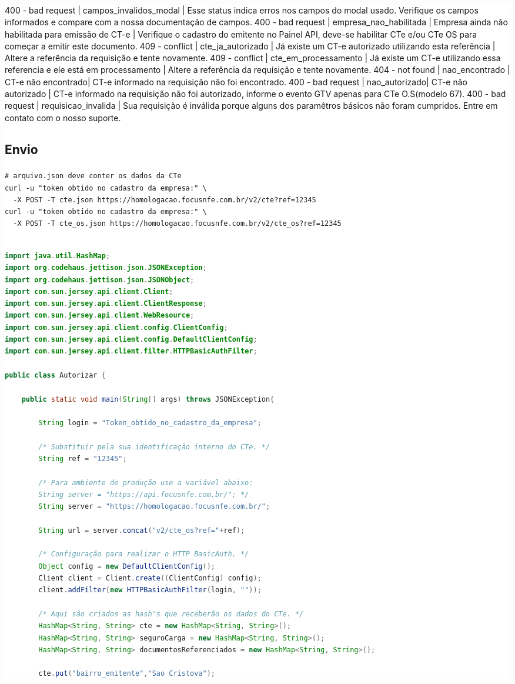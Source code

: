 400 - bad request | campos_invalidos_modal | Esse status indica erros nos campos do modal usado. Verifique os campos informados e compare com a nossa documentação de campos.
400 - bad request | empresa_nao_habilitada | Empresa ainda não habilitada para emissão de CT-e | Verifique o cadastro do emitente no Painel API, deve-se habilitar CTe e/ou CTe OS para começar a emitir este documento.
409 - conflict | cte_ja_autorizado | Já existe um CT-e autorizado utilizando esta referência | Altere a referência da requisição e tente novamente.
409 - conflict | cte_em_processamento | Já existe um CT-e utilizando essa referencia e ele está em processamento | Altere a referência da requisição e tente novamente.
404 - not found | nao_encontrado | CT-e não encontrado| CT-e informado na requisição não foi encontrado.
400 - bad request | nao_autorizado| CT-e não autorizado | CT-e informado na requisição não foi autorizado, informe o evento GTV apenas para CTe O.S(modelo 67).
400 - bad request | requisicao_invalida | Sua requisição é inválida porque alguns dos paramêtros básicos não foram cumpridos. Entre em contato com o nosso suporte.


## Envio

```shell
# arquivo.json deve conter os dados da CTe
curl -u "token obtido no cadastro da empresa:" \
  -X POST -T cte.json https://homologacao.focusnfe.com.br/v2/cte?ref=12345
curl -u "token obtido no cadastro da empresa:" \
  -X POST -T cte_os.json https://homologacao.focusnfe.com.br/v2/cte_os?ref=12345
```

```java

import java.util.HashMap;
import org.codehaus.jettison.json.JSONException;
import org.codehaus.jettison.json.JSONObject;
import com.sun.jersey.api.client.Client;
import com.sun.jersey.api.client.ClientResponse;
import com.sun.jersey.api.client.WebResource;
import com.sun.jersey.api.client.config.ClientConfig;
import com.sun.jersey.api.client.config.DefaultClientConfig;
import com.sun.jersey.api.client.filter.HTTPBasicAuthFilter;

public class Autorizar {

	public static void main(String[] args) throws JSONException{

		String login = "Token_obtido_no_cadastro_da_empresa";

		/* Substituir pela sua identificação interno do CTe. */
		String ref = "12345";

		/* Para ambiente de produção use a variável abaixo:
		String server = "https://api.focusnfe.com.br/"; */
 		String server = "https://homologacao.focusnfe.com.br/";

 		String url = server.concat("v2/cte_os?ref="+ref);

		/* Configuração para realizar o HTTP BasicAuth. */
 		Object config = new DefaultClientConfig();
		Client client = Client.create((ClientConfig) config);
		client.addFilter(new HTTPBasicAuthFilter(login, ""));

		/* Aqui são criados as hash's que receberão os dados do CTe. */
		HashMap<String, String> cte = new HashMap<String, String>();
		HashMap<String, String> seguroCarga = new HashMap<String, String>();
		HashMap<String, String> documentosReferenciados = new HashMap<String, String>();

		cte.put("bairro_emitente","Sao Cristova");
```